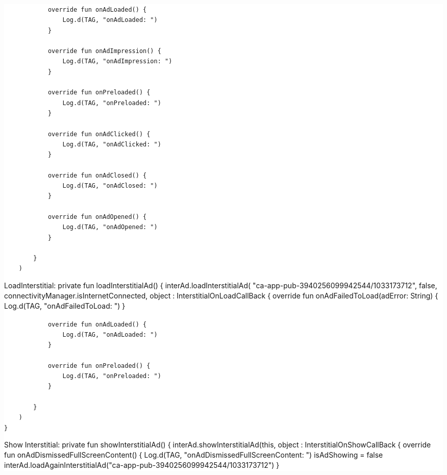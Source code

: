                 override fun onAdLoaded() {
                    Log.d(TAG, "onAdLoaded: ")
                }

                override fun onAdImpression() {
                    Log.d(TAG, "onAdImpression: ")
                }

                override fun onPreloaded() {
                    Log.d(TAG, "onPreloaded: ")
                }

                override fun onAdClicked() {
                    Log.d(TAG, "onAdClicked: ")
                }

                override fun onAdClosed() {
                    Log.d(TAG, "onAdClosed: ")
                }

                override fun onAdOpened() {
                    Log.d(TAG, "onAdOpened: ")
                }

            }
        )

LoadInterstitial:
private fun loadInterstitialAd() {
        interAd.loadInterstitialAd(
            "ca-app-pub-3940256099942544/1033173712",
            false,
            connectivityManager.isInternetConnected,
            object : InterstitialOnLoadCallBack {
                override fun onAdFailedToLoad(adError: String) {
                    Log.d(TAG, "onAdFailedToLoad: ")
                }

                override fun onAdLoaded() {
                    Log.d(TAG, "onAdLoaded: ")
                }

                override fun onPreloaded() {
                    Log.d(TAG, "onPreloaded: ")
                }

            }
        )
    }

Show Interstitial:
		private fun showInterstitialAd() {
        interAd.showInterstitialAd(this, object : InterstitialOnShowCallBack {
            override fun onAdDismissedFullScreenContent() {
                Log.d(TAG, "onAdDismissedFullScreenContent: ")
                isAdShowing = false
                interAd.loadAgainInterstitialAd("ca-app-pub-3940256099942544/1033173712")
            }
